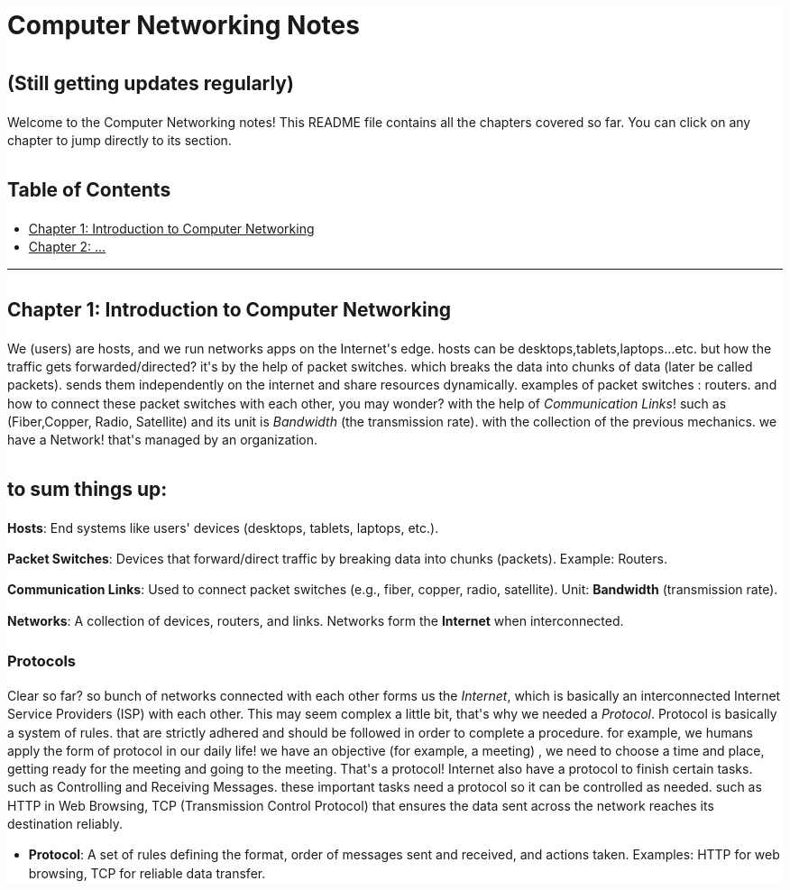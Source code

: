 # Computer Networking Notes
## (Still getting updates regularly)
Welcome to the Computer Networking notes! This README file contains all the chapters covered so far. You can click on any chapter to jump directly to its section.

## Table of Contents
- [Chapter 1: Introduction to Computer Networking](#chapter-1-introduction-to-computer-networking)
- [Chapter 2: ...](#chapter-2-placeholder-for-next-chapter)

---

## Chapter 1: Introduction to Computer Networking

We (users) are hosts, and we run networks apps on the Internet's edge. hosts can be desktops,tablets,laptops...etc. but how the traffic gets forwarded/directed? it's by the help of packet switches. which breaks the data into chunks of data (later be called packets). sends them independently on the internet and share resources dynamically. examples of packet switches : routers. and how to connect these packet switches with each other, you may wonder? with the help of *Communication Links*! such as (Fiber,Copper, Radio, Satellite) and its unit is *Bandwidth* (the transmission rate). with the collection of the previous mechanics. we have a Network! that's managed by an organization.

## to sum things up: 

**Hosts**: End systems like users' devices (desktops, tablets, laptops, etc.).

**Packet Switches**: Devices that forward/direct traffic by breaking data into chunks (packets). Example: Routers.

**Communication Links**: Used to connect packet switches (e.g., fiber, copper, radio, satellite). Unit: **Bandwidth** (transmission rate).

**Networks**: A collection of devices, routers, and links. Networks form the **Internet** when interconnected.

### Protocols

Clear so far? so bunch of networks connected with each other forms us the *Internet*, which is basically an interconnected Internet Service Providers (ISP) with each other. This may seem complex a little bit, that's why we needed a *Protocol*. Protocol is basically a system of rules. that are strictly adhered and should be followed in order to complete a procedure. for example, we humans apply the form of protocol in our daily life! we have an objective (for example, a meeting) , we need to choose a time and place, getting ready for the meeting and going to the meeting. That's a protocol! Internet also have a protocol to finish certain tasks. such as Controlling and Receiving Messages. these important tasks need a protocol so it can be controlled as needed. such as HTTP in Web Browsing, TCP (Transmission Control Protocol) that ensures the data sent across the network reaches its destination reliably.

- **Protocol**: A set of rules defining the format, order of messages sent and received, and actions taken. Examples: HTTP for web browsing, TCP for reliable data transfer.
  